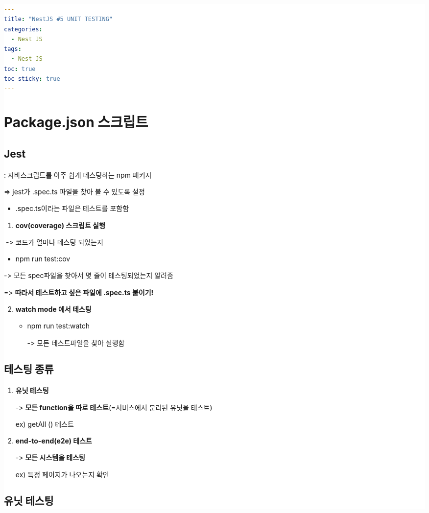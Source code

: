 ```yaml
---
title: "NestJS #5 UNIT TESTING"
categories:
  - Nest JS
tags:
  - Nest JS
toc: true
toc_sticky: true
---
```


# Package.json 스크립트

## Jest

: 자바스크립트를 아주 쉽게 테스팅하는 npm 패키지

=> jest가 .spec.ts 파일을 찾아 볼 수 있도록 설정

* .spec.ts이라는 파일은 테스트를 포함함

  

1.  **cov(coverage) 스크립트 실행**

​	-> 코드가 얼마나 테스팅 되었는지

*  npm run test:cov

  -> 모든 spec파일을 찾아서 몇 줄이 테스팅되었는지 알려줌

  => **따라서 테스트하고 싶은 파일에 .spec.ts 붙이기!**



2. **watch mode 에서 테스팅**

   * npm run test:watch

     -> 모든 테스트파일을 찾아 실행함

## 테스팅 종류

1. **유닛 테스팅**

   -> **모든 function을 따로 테스트**(=서비스에서 분리된 유닛을 테스트)

   ex) getAll () 테스트

2. **end-to-end(e2e) 테스트**

   -> **모든 시스템을 테스팅**

   ex) 특정 페이지가 나오는지 확인

   

## 유닛 테스팅
